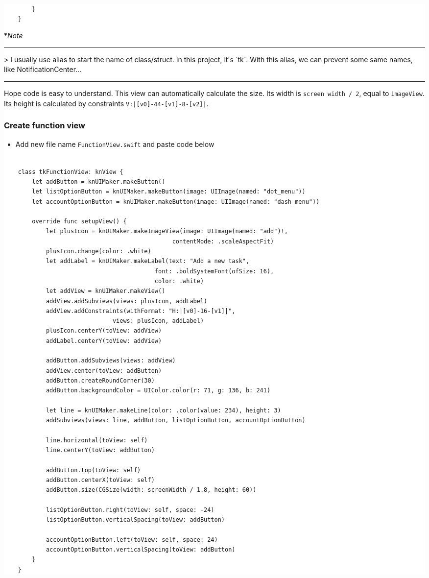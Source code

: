 ```
        }
    }

```

**Note*
<hr/>
> I usually use alias to start the name of class/struct. In this project, it's `tk`. With this alias, we can prevent some same names, like NotificationCenter...
<hr/>

Hope code is easy to understand. This view can automatically calculate the size. Its width is `screen width / 2`, equal to `imageView`. Its height is calculated by constraints `V:|[v0]-44-[v1]-8-[v2]|`.

### Create function view 
- Add new file name `FunctionView.swift` and paste code below 

```

    class tkFunctionView: knView {
        let addButton = knUIMaker.makeButton()
        let listOptionButton = knUIMaker.makeButton(image: UIImage(named: "dot_menu"))
        let accountOptionButton = knUIMaker.makeButton(image: UIImage(named: "dash_menu"))
        
        override func setupView() {
            let plusIcon = knUIMaker.makeImageView(image: UIImage(named: "add")!,
                                                contentMode: .scaleAspectFit)
            plusIcon.change(color: .white)
            let addLabel = knUIMaker.makeLabel(text: "Add a new task",
                                           font: .boldSystemFont(ofSize: 16),
                                           color: .white)
            let addView = knUIMaker.makeView()
            addView.addSubviews(views: plusIcon, addLabel)
            addView.addConstraints(withFormat: "H:|[v0]-16-[v1]|",
                               views: plusIcon, addLabel)
            plusIcon.centerY(toView: addView)
            addLabel.centerY(toView: addView)
            
            addButton.addSubviews(views: addView)
            addView.center(toView: addButton)
            addButton.createRoundCorner(30)
            addButton.backgroundColor = UIColor.color(r: 71, g: 136, b: 241)
            
            let line = knUIMaker.makeLine(color: .color(value: 234), height: 3)
            addSubviews(views: line, addButton, listOptionButton, accountOptionButton)
            
            line.horizontal(toView: self)
            line.centerY(toView: addButton)
            
            addButton.top(toView: self)
            addButton.centerX(toView: self)
            addButton.size(CGSize(width: screenWidth / 1.8, height: 60))
            
            listOptionButton.right(toView: self, space: -24)
            listOptionButton.verticalSpacing(toView: addButton)
            
            accountOptionButton.left(toView: self, space: 24)
            accountOptionButton.verticalSpacing(toView: addButton)
        }
    }

```
